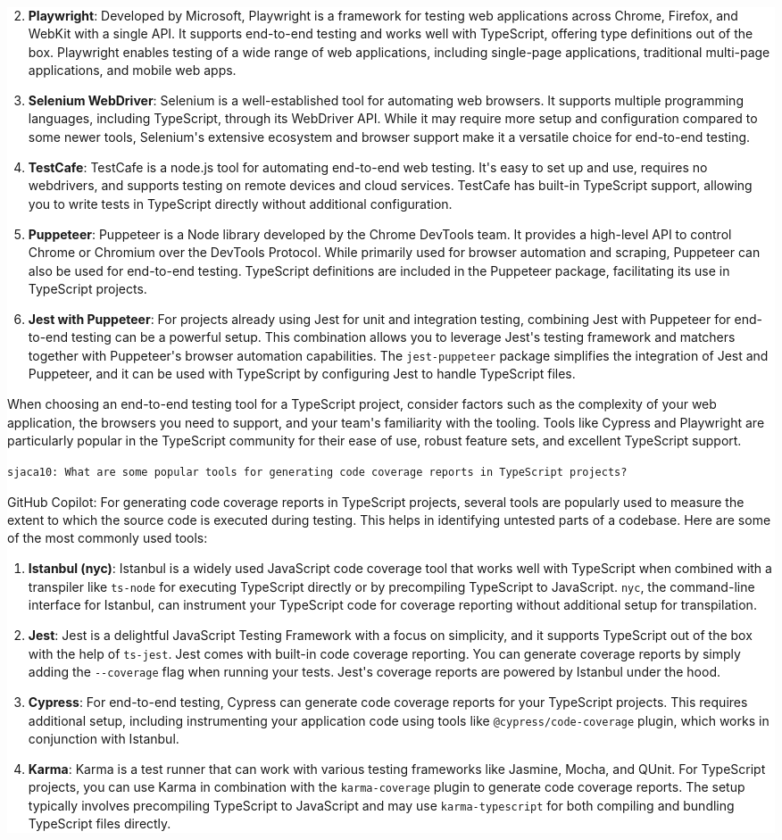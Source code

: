 2. **Playwright**: Developed by Microsoft, Playwright is a framework for testing web applications across Chrome, Firefox, and WebKit with a single API. It supports end-to-end testing and works well with TypeScript, offering type definitions out of the box. Playwright enables testing of a wide range of web applications, including single-page applications, traditional multi-page applications, and mobile web apps.

3. **Selenium WebDriver**: Selenium is a well-established tool for automating web browsers. It supports multiple programming languages, including TypeScript, through its WebDriver API. While it may require more setup and configuration compared to some newer tools, Selenium's extensive ecosystem and browser support make it a versatile choice for end-to-end testing.

4. **TestCafe**: TestCafe is a node.js tool for automating end-to-end web testing. It's easy to set up and use, requires no webdrivers, and supports testing on remote devices and cloud services. TestCafe has built-in TypeScript support, allowing you to write tests in TypeScript directly without additional configuration.

5. **Puppeteer**: Puppeteer is a Node library developed by the Chrome DevTools team. It provides a high-level API to control Chrome or Chromium over the DevTools Protocol. While primarily used for browser automation and scraping, Puppeteer can also be used for end-to-end testing. TypeScript definitions are included in the Puppeteer package, facilitating its use in TypeScript projects.

6. **Jest with Puppeteer**: For projects already using Jest for unit and integration testing, combining Jest with Puppeteer for end-to-end testing can be a powerful setup. This combination allows you to leverage Jest's testing framework and matchers together with Puppeteer's browser automation capabilities. The `jest-puppeteer` package simplifies the integration of Jest and Puppeteer, and it can be used with TypeScript by configuring Jest to handle TypeScript files.

When choosing an end-to-end testing tool for a TypeScript project, consider factors such as the complexity of your web application, the browsers you need to support, and your team's familiarity with the tooling. Tools like Cypress and Playwright are particularly popular in the TypeScript community for their ease of use, robust feature sets, and excellent TypeScript support.

```
sjaca10: What are some popular tools for generating code coverage reports in TypeScript projects?
```

GitHub Copilot: For generating code coverage reports in TypeScript projects, several tools are popularly used to measure the extent to which the source code is executed during testing. This helps in identifying untested parts of a codebase. Here are some of the most commonly used tools:

1. **Istanbul (nyc)**: Istanbul is a widely used JavaScript code coverage tool that works well with TypeScript when combined with a transpiler like `ts-node` for executing TypeScript directly or by precompiling TypeScript to JavaScript. `nyc`, the command-line interface for Istanbul, can instrument your TypeScript code for coverage reporting without additional setup for transpilation.

2. **Jest**: Jest is a delightful JavaScript Testing Framework with a focus on simplicity, and it supports TypeScript out of the box with the help of `ts-jest`. Jest comes with built-in code coverage reporting. You can generate coverage reports by simply adding the `--coverage` flag when running your tests. Jest's coverage reports are powered by Istanbul under the hood.

3. **Cypress**: For end-to-end testing, Cypress can generate code coverage reports for your TypeScript projects. This requires additional setup, including instrumenting your application code using tools like `@cypress/code-coverage` plugin, which works in conjunction with Istanbul.

4. **Karma**: Karma is a test runner that can work with various testing frameworks like Jasmine, Mocha, and QUnit. For TypeScript projects, you can use Karma in combination with the `karma-coverage` plugin to generate code coverage reports. The setup typically involves precompiling TypeScript to JavaScript and may use `karma-typescript` for both compiling and bundling TypeScript files directly.

